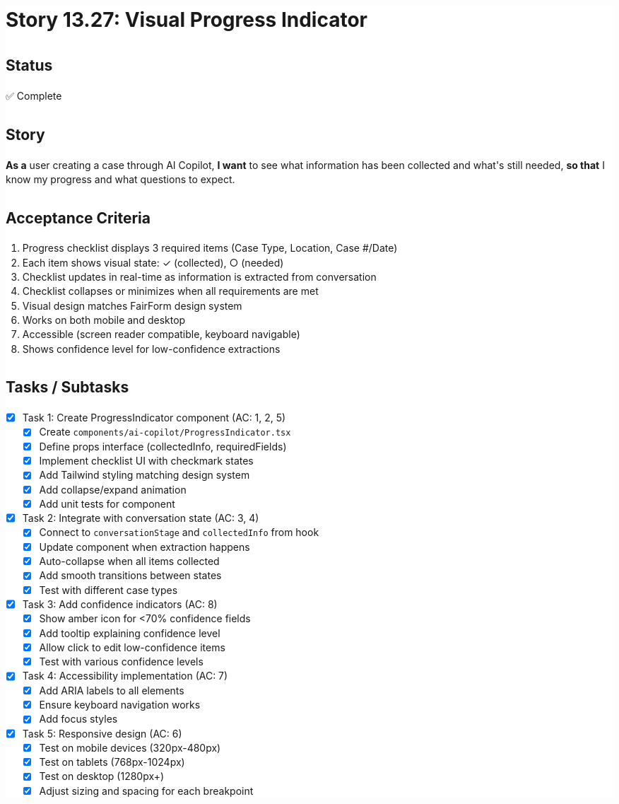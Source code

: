 # Story 13.27: Visual Progress Indicator

## Status
✅ Complete

## Story
**As a** user creating a case through AI Copilot,
**I want** to see what information has been collected and what's still needed,
**so that** I know my progress and what questions to expect.

## Acceptance Criteria

1. Progress checklist displays 3 required items (Case Type, Location, Case #/Date)
2. Each item shows visual state: ✓ (collected), ○ (needed)
3. Checklist updates in real-time as information is extracted from conversation
4. Checklist collapses or minimizes when all requirements are met
5. Visual design matches FairForm design system
6. Works on both mobile and desktop
7. Accessible (screen reader compatible, keyboard navigable)
8. Shows confidence level for low-confidence extractions

## Tasks / Subtasks

- [x] Task 1: Create ProgressIndicator component (AC: 1, 2, 5)
  - [x] Create `components/ai-copilot/ProgressIndicator.tsx`
  - [x] Define props interface (collectedInfo, requiredFields)
  - [x] Implement checklist UI with checkmark states
  - [x] Add Tailwind styling matching design system
  - [x] Add collapse/expand animation
  - [x] Add unit tests for component

- [x] Task 2: Integrate with conversation state (AC: 3, 4)
  - [x] Connect to `conversationStage` and `collectedInfo` from hook
  - [x] Update component when extraction happens
  - [x] Auto-collapse when all items collected
  - [x] Add smooth transitions between states
  - [x] Test with different case types

- [x] Task 3: Add confidence indicators (AC: 8)
  - [x] Show amber icon for <70% confidence fields
  - [x] Add tooltip explaining confidence level
  - [x] Allow click to edit low-confidence items
  - [x] Test with various confidence levels

- [x] Task 4: Accessibility implementation (AC: 7)
  - [x] Add ARIA labels to all elements
  - [x] Ensure keyboard navigation works
  - [x] Add focus styles

- [x] Task 5: Responsive design (AC: 6)
  - [x] Test on mobile devices (320px-480px)
  - [x] Test on tablets (768px-1024px)
  - [x] Test on desktop (1280px+)
  - [x] Adjust sizing and spacing for each breakpoint
